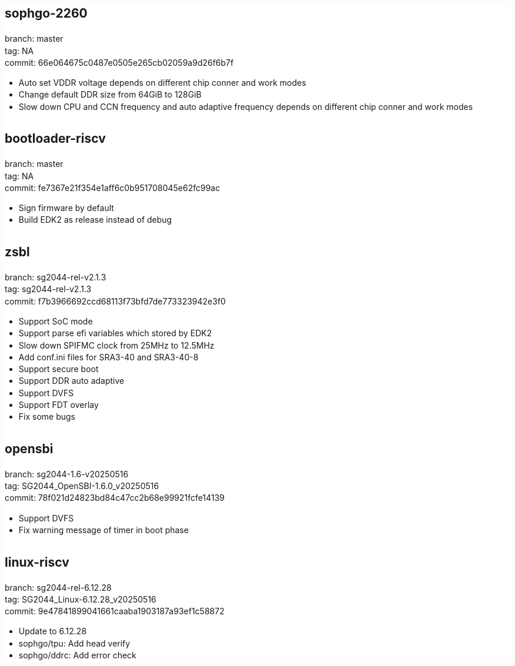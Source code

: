 ## sophgo-2260
branch: master \
tag: NA \
commit: 66e064675c0487e0505e265cb02059a9d26f6b7f

+ Auto set VDDR voltage depends on different chip conner and work modes
+ Change default DDR size from 64GiB to 128GiB
+ Slow down CPU and CCN frequency and auto adaptive frequency depends on different chip conner and work modes

## bootloader-riscv
branch: master \
tag: NA \
commit: fe7367e21f354e1aff6c0b951708045e62fc99ac

+ Sign firmware by default
+ Build EDK2 as release instead of debug

## zsbl
branch: sg2044-rel-v2.1.3 \
tag: sg2044-rel-v2.1.3 \
commit: f7b3966692ccd68113f73bfd7de773323942e3f0

+ Support SoC mode
+ Support parse efi variables which stored by EDK2
+ Slow down SPIFMC clock from 25MHz to 12.5MHz
+ Add conf.ini files for SRA3-40 and SRA3-40-8
+ Support secure boot
+ Support DDR auto adaptive
+ Support DVFS
+ Support FDT overlay
+ Fix some bugs

## opensbi
branch: sg2044-1.6-v20250516 \
tag: SG2044_OpenSBI-1.6.0_v20250516 \
commit: 78f021d24823bd84c47cc2b68e99921fcfe14139

+ Support DVFS
+ Fix warning message of timer in boot phase

## linux-riscv
branch: sg2044-rel-6.12.28 \
tag: SG2044_Linux-6.12.28_v20250516 \
commit: 9e47841899041661caaba1903187a93ef1c58872

+ Update to 6.12.28
+ sophgo/tpu: Add head verify
+ sophgo/ddrc: Add error check
